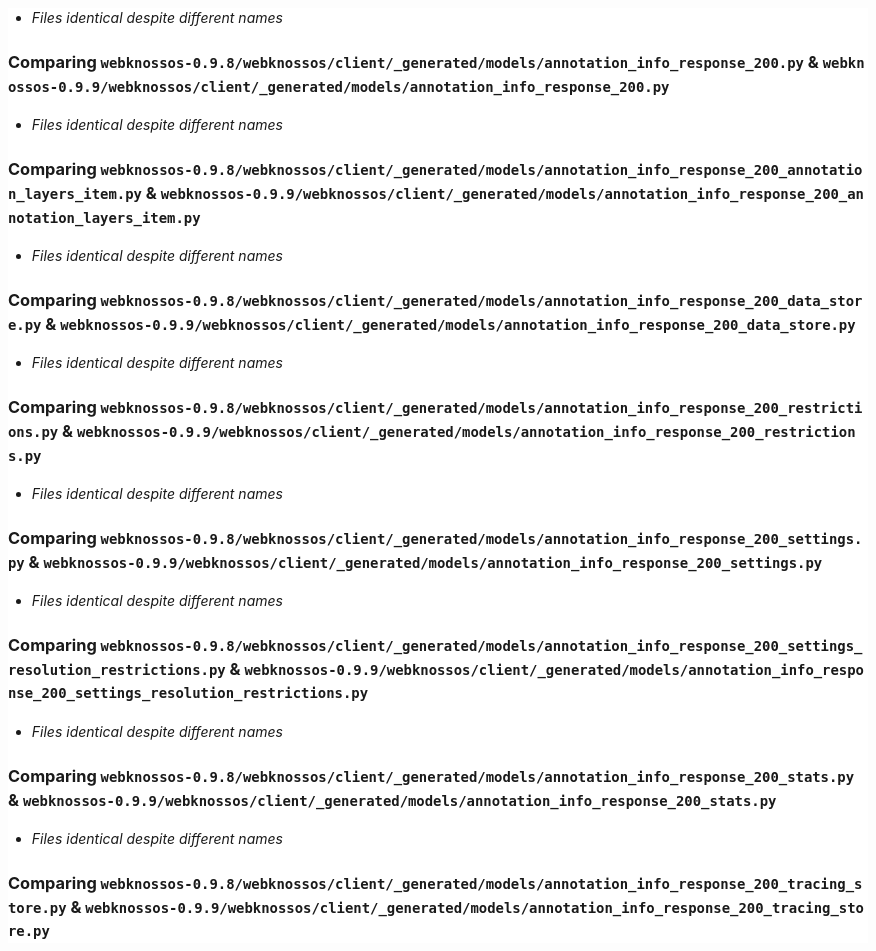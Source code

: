  * *Files identical despite different names*

### Comparing `webknossos-0.9.8/webknossos/client/_generated/models/annotation_info_response_200.py` & `webknossos-0.9.9/webknossos/client/_generated/models/annotation_info_response_200.py`

 * *Files identical despite different names*

### Comparing `webknossos-0.9.8/webknossos/client/_generated/models/annotation_info_response_200_annotation_layers_item.py` & `webknossos-0.9.9/webknossos/client/_generated/models/annotation_info_response_200_annotation_layers_item.py`

 * *Files identical despite different names*

### Comparing `webknossos-0.9.8/webknossos/client/_generated/models/annotation_info_response_200_data_store.py` & `webknossos-0.9.9/webknossos/client/_generated/models/annotation_info_response_200_data_store.py`

 * *Files identical despite different names*

### Comparing `webknossos-0.9.8/webknossos/client/_generated/models/annotation_info_response_200_restrictions.py` & `webknossos-0.9.9/webknossos/client/_generated/models/annotation_info_response_200_restrictions.py`

 * *Files identical despite different names*

### Comparing `webknossos-0.9.8/webknossos/client/_generated/models/annotation_info_response_200_settings.py` & `webknossos-0.9.9/webknossos/client/_generated/models/annotation_info_response_200_settings.py`

 * *Files identical despite different names*

### Comparing `webknossos-0.9.8/webknossos/client/_generated/models/annotation_info_response_200_settings_resolution_restrictions.py` & `webknossos-0.9.9/webknossos/client/_generated/models/annotation_info_response_200_settings_resolution_restrictions.py`

 * *Files identical despite different names*

### Comparing `webknossos-0.9.8/webknossos/client/_generated/models/annotation_info_response_200_stats.py` & `webknossos-0.9.9/webknossos/client/_generated/models/annotation_info_response_200_stats.py`

 * *Files identical despite different names*

### Comparing `webknossos-0.9.8/webknossos/client/_generated/models/annotation_info_response_200_tracing_store.py` & `webknossos-0.9.9/webknossos/client/_generated/models/annotation_info_response_200_tracing_store.py`
